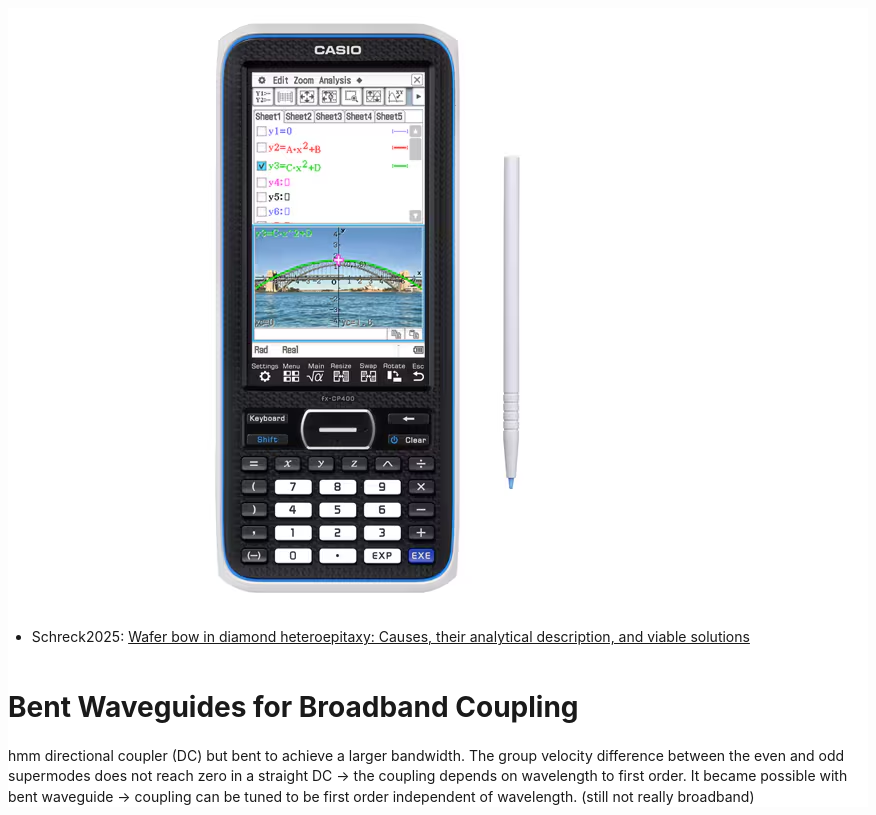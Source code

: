 ![20250108_023350_1.jpg](/assets/images/2025/20240712_20250111/20250108_023350_1.jpg)
   - Schreck2025: [Wafer bow in diamond heteroepitaxy: Causes, their analytical description, and viable solutions](https://doi.org/10.1063/5.0245362)

# Bent Waveguides for Broadband Coupling
hmm directional coupler (DC) but bent to achieve a larger bandwidth.
The group velocity difference between the even and odd supermodes does not reach zero in a straight DC -> the coupling depends on wavelength to first order. It became possible with bent waveguide -> coupling can be tuned to be first order independent of wavelength.
(still not really broadband)